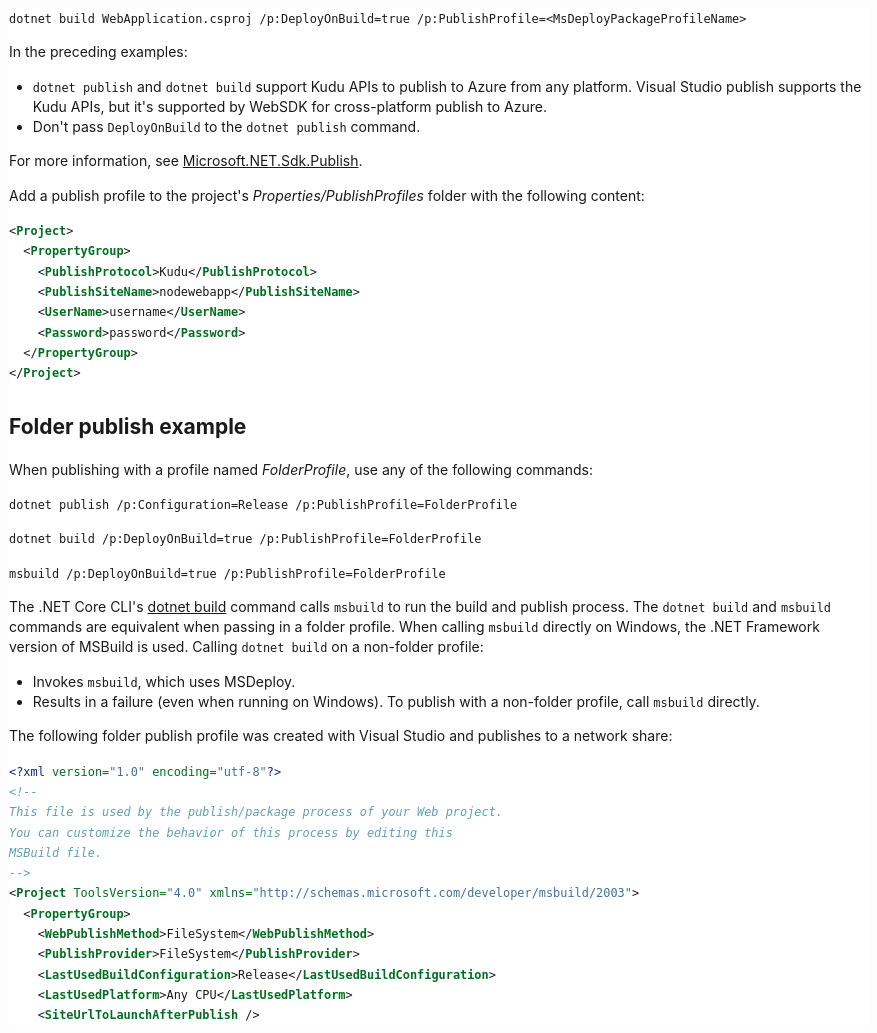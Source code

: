 ```dotnetcli
dotnet build WebApplication.csproj /p:DeployOnBuild=true /p:PublishProfile=<MsDeployPackageProfileName>
```

In the preceding examples:

* `dotnet publish` and `dotnet build` support Kudu APIs to publish to Azure from any platform. Visual Studio publish supports the Kudu APIs, but it's supported by WebSDK for cross-platform publish to Azure.
* Don't pass `DeployOnBuild` to the `dotnet publish` command.

For more information, see [Microsoft.NET.Sdk.Publish](https://github.com/dotnet/websdk#microsoftnetsdkpublish).

Add a publish profile to the project's *Properties/PublishProfiles* folder with the following content:

```xml
<Project>
  <PropertyGroup>
    <PublishProtocol>Kudu</PublishProtocol>
    <PublishSiteName>nodewebapp</PublishSiteName>
    <UserName>username</UserName>
    <Password>password</Password>
  </PropertyGroup>
</Project>
```

## Folder publish example

When publishing with a profile named *FolderProfile*, use any of the following commands:

```dotnetcli
dotnet publish /p:Configuration=Release /p:PublishProfile=FolderProfile
```

```dotnetcli
dotnet build /p:DeployOnBuild=true /p:PublishProfile=FolderProfile
```

```bash
msbuild /p:DeployOnBuild=true /p:PublishProfile=FolderProfile
```

The .NET Core CLI's [dotnet build](/dotnet/core/tools/dotnet-build) command calls `msbuild` to run the build and publish process. The `dotnet build` and `msbuild` commands are equivalent when passing in a folder profile. When calling `msbuild` directly on Windows, the .NET Framework version of MSBuild is used. Calling `dotnet build` on a non-folder profile:

* Invokes `msbuild`, which uses MSDeploy.
* Results in a failure (even when running on Windows). To publish with a non-folder profile, call `msbuild` directly.

The following folder publish profile was created with Visual Studio and publishes to a network share:

```xml
<?xml version="1.0" encoding="utf-8"?>
<!--
This file is used by the publish/package process of your Web project.
You can customize the behavior of this process by editing this 
MSBuild file.
-->
<Project ToolsVersion="4.0" xmlns="http://schemas.microsoft.com/developer/msbuild/2003">
  <PropertyGroup>
    <WebPublishMethod>FileSystem</WebPublishMethod>
    <PublishProvider>FileSystem</PublishProvider>
    <LastUsedBuildConfiguration>Release</LastUsedBuildConfiguration>
    <LastUsedPlatform>Any CPU</LastUsedPlatform>
    <SiteUrlToLaunchAfterPublish />
```